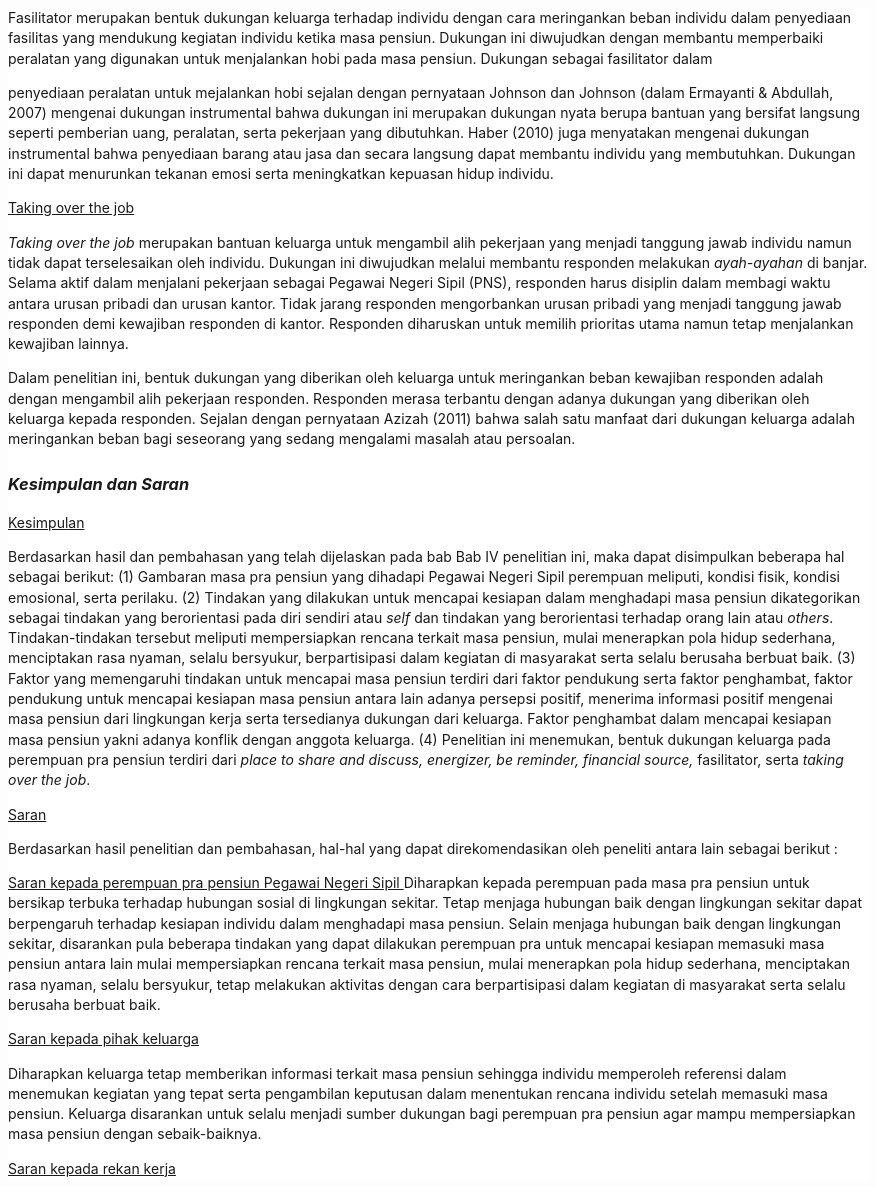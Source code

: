 <p><span class="font5">Fasilitator merupakan bentuk dukungan keluarga terhadap individu dengan cara meringankan beban individu dalam penyediaan fasilitas yang mendukung kegiatan individu ketika masa pensiun. Dukungan ini diwujudkan dengan membantu memperbaiki peralatan yang digunakan untuk menjalankan hobi pada masa pensiun. Dukungan sebagai fasilitator dalam</span></p>
<p><span class="font5">penyediaan peralatan untuk mejalankan hobi sejalan dengan pernyataan Johnson dan Johnson (dalam Ermayanti &amp;&nbsp;Abdullah, 2007) mengenai dukungan instrumental bahwa dukungan ini merupakan dukungan nyata berupa bantuan yang bersifat langsung seperti pemberian uang, peralatan, serta pekerjaan yang dibutuhkan. Haber (2010) juga menyatakan mengenai dukungan instrumental bahwa penyediaan barang atau jasa dan secara langsung dapat membantu individu yang membutuhkan. Dukungan ini dapat menurunkan tekanan emosi serta meningkatkan kepuasan hidup individu.</span></p>
<p><span class="font5" style="text-decoration:underline;">Taking over the job</span></p>
<p><span class="font5" style="font-style:italic;">Taking over the job</span><span class="font5"> merupakan bantuan keluarga untuk mengambil alih pekerjaan yang menjadi tanggung jawab individu namun tidak dapat terselesaikan oleh individu. Dukungan ini diwujudkan melalui membantu responden melakukan </span><span class="font5" style="font-style:italic;">ayah-ayahan</span><span class="font5"> di banjar. Selama aktif dalam menjalani pekerjaan sebagai Pegawai Negeri Sipil (PNS), responden harus disiplin dalam membagi waktu antara urusan pribadi dan urusan kantor. Tidak jarang responden mengorbankan urusan pribadi yang menjadi tanggung jawab responden demi kewajiban responden di kantor. Responden diharuskan untuk memilih prioritas utama namun tetap menjalankan kewajiban lainnya.</span></p>
<p><span class="font5">Dalam penelitian ini, bentuk dukungan yang diberikan oleh keluarga untuk meringankan beban kewajiban responden adalah dengan mengambil alih pekerjaan responden. Responden merasa terbantu dengan adanya dukungan yang diberikan oleh keluarga kepada responden. Sejalan dengan pernyataan Azizah (2011) bahwa salah satu manfaat dari dukungan keluarga adalah meringankan beban bagi seseorang yang sedang mengalami masalah atau persoalan.</span></p>
<h3><a name="bookmark24"></a><span class="font5" style="font-weight:bold;font-style:italic;"><a name="bookmark25"></a>Kesimpulan dan Saran</span></h3>
<p><span class="font5" style="text-decoration:underline;">Kesimpulan</span></p>
<p><span class="font5">Berdasarkan hasil dan pembahasan yang telah dijelaskan pada bab Bab IV penelitian ini, maka dapat disimpulkan beberapa hal sebagai berikut: (1) Gambaran masa pra pensiun yang dihadapi Pegawai Negeri Sipil perempuan meliputi, kondisi fisik, kondisi emosional, serta perilaku. (2) Tindakan yang dilakukan untuk mencapai kesiapan dalam menghadapi masa pensiun dikategorikan sebagai tindakan yang berorientasi pada diri sendiri atau </span><span class="font5" style="font-style:italic;">self</span><span class="font5"> dan tindakan yang berorientasi terhadap orang lain atau </span><span class="font5" style="font-style:italic;">others</span><span class="font5">. Tindakan-tindakan tersebut meliputi mempersiapkan rencana terkait masa pensiun, mulai menerapkan pola hidup sederhana, menciptakan rasa nyaman, selalu bersyukur, berpartisipasi dalam kegiatan di masyarakat serta selalu berusaha berbuat baik. (3) Faktor yang memengaruhi tindakan untuk mencapai masa pensiun terdiri dari faktor pendukung serta faktor penghambat, faktor pendukung untuk mencapai kesiapan masa pensiun antara lain adanya persepsi positif, menerima informasi positif mengenai masa pensiun dari lingkungan kerja serta tersedianya dukungan dari keluarga. Faktor penghambat dalam mencapai kesiapan masa pensiun yakni adanya konflik dengan anggota keluarga. (4) Penelitian ini menemukan, bentuk dukungan keluarga pada perempuan pra pensiun terdiri dari </span><span class="font5" style="font-style:italic;">place to share and discuss, energizer, be reminder, financial source, </span><span class="font5">fasilitator, serta </span><span class="font5" style="font-style:italic;">taking over the job</span><span class="font5">.</span></p>
<p><span class="font5" style="text-decoration:underline;">Saran</span></p>
<p><span class="font5">Berdasarkan hasil penelitian dan pembahasan, hal-hal yang dapat direkomendasikan oleh peneliti antara lain sebagai berikut :</span></p>
<p><span class="font5" style="text-decoration:underline;">Saran kepada perempuan pra pensiun Pegawai Negeri Sipil </span><span class="font5">Diharapkan kepada perempuan pada masa pra pensiun untuk bersikap terbuka terhadap hubungan sosial di lingkungan sekitar. Tetap menjaga hubungan baik dengan lingkungan sekitar dapat berpengaruh terhadap kesiapan individu dalam menghadapi masa pensiun. Selain menjaga hubungan baik dengan lingkungan sekitar, disarankan pula beberapa tindakan yang dapat dilakukan perempuan pra untuk mencapai kesiapan memasuki masa pensiun antara lain mulai mempersiapkan rencana terkait masa pensiun, mulai menerapkan pola hidup sederhana, menciptakan rasa nyaman, selalu bersyukur, tetap melakukan aktivitas dengan cara berpartisipasi dalam kegiatan di masyarakat serta selalu berusaha berbuat baik.</span></p>
<p><span class="font5" style="text-decoration:underline;">Saran kepada pihak keluarga</span></p>
<p><span class="font5">Diharapkan keluarga tetap memberikan informasi terkait masa pensiun sehingga individu memperoleh referensi dalam menemukan kegiatan yang tepat serta pengambilan keputusan dalam menentukan rencana individu setelah memasuki masa pensiun. Keluarga disarankan untuk selalu menjadi sumber dukungan bagi perempuan pra pensiun agar mampu mempersiapkan masa pensiun dengan sebaik-baiknya.</span></p>
<p><span class="font5" style="text-decoration:underline;">Saran kepada rekan kerja</span></p>